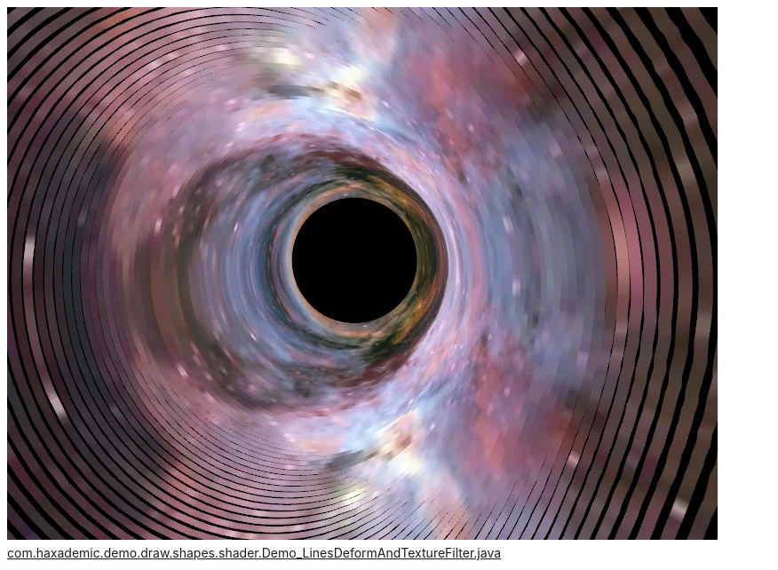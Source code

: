 ![](images/com.haxademic.demo.draw.shapes.shader.Demo_LinesDeformAndTextureFiler_Tunnel.webp)
[com.haxademic.demo.draw.shapes.shader.Demo_LinesDeformAndTextureFilter.java](https://github.com/cacheflowe/haxademic/blob/master/src/com/haxademic/demo/draw/shapes/shader/Demo_LinesDeformAndTextureFilter.java)